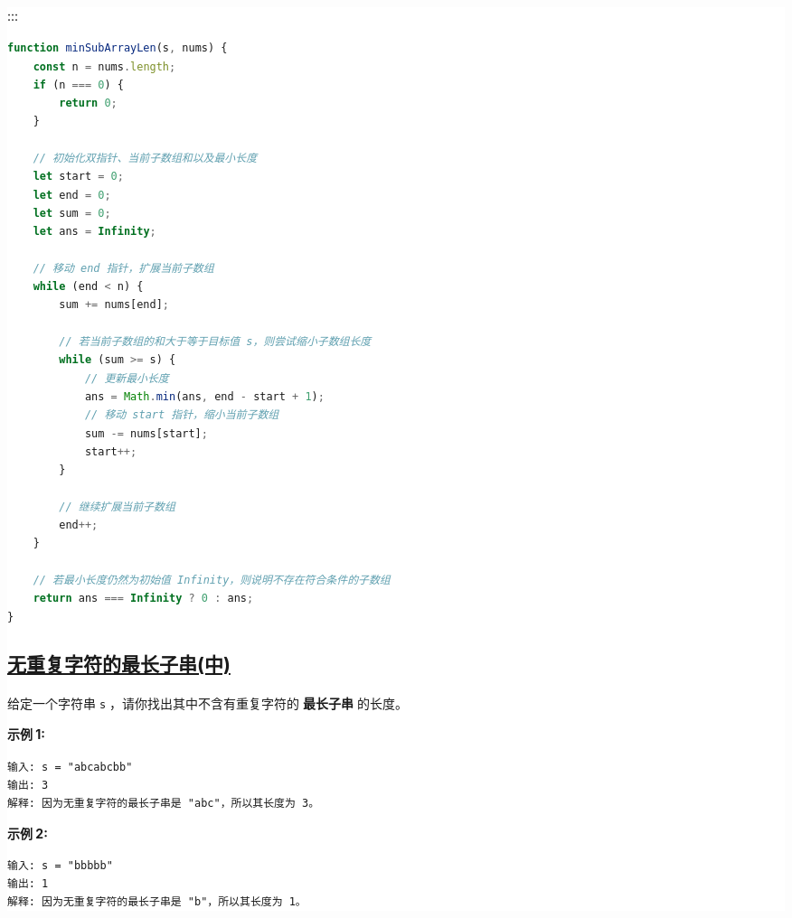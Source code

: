 :::

```js
function minSubArrayLen(s, nums) {
    const n = nums.length;
    if (n === 0) {
        return 0;
    }

    // 初始化双指针、当前子数组和以及最小长度
    let start = 0;
    let end = 0;
    let sum = 0;
    let ans = Infinity;

    // 移动 end 指针，扩展当前子数组
    while (end < n) {
        sum += nums[end];

        // 若当前子数组的和大于等于目标值 s，则尝试缩小子数组长度
        while (sum >= s) {
            // 更新最小长度
            ans = Math.min(ans, end - start + 1);
            // 移动 start 指针，缩小当前子数组
            sum -= nums[start];
            start++;
        }

        // 继续扩展当前子数组
        end++;
    }

    // 若最小长度仍然为初始值 Infinity，则说明不存在符合条件的子数组
    return ans === Infinity ? 0 : ans;
}

```

## [无重复字符的最长子串(中)](https://leetcode.cn/problems/longest-substring-without-repeating-characters/)

给定一个字符串 `s` ，请你找出其中不含有重复字符的 **最长子串** 的长度。 

**示例 1:**

```
输入: s = "abcabcbb"
输出: 3 
解释: 因为无重复字符的最长子串是 "abc"，所以其长度为 3。
```

**示例 2:**

```
输入: s = "bbbbb"
输出: 1
解释: 因为无重复字符的最长子串是 "b"，所以其长度为 1。
```
